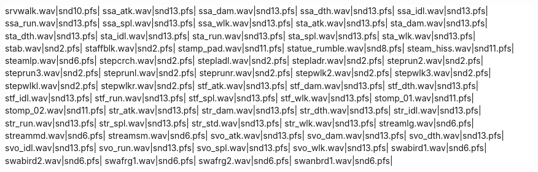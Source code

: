 srvwalk.wav|snd10.pfs|
ssa_atk.wav|snd13.pfs|
ssa_dam.wav|snd13.pfs|
ssa_dth.wav|snd13.pfs|
ssa_idl.wav|snd13.pfs|
ssa_run.wav|snd13.pfs|
ssa_spl.wav|snd13.pfs|
ssa_wlk.wav|snd13.pfs|
sta_atk.wav|snd13.pfs|
sta_dam.wav|snd13.pfs|
sta_dth.wav|snd13.pfs|
sta_idl.wav|snd13.pfs|
sta_run.wav|snd13.pfs|
sta_spl.wav|snd13.pfs|
sta_wlk.wav|snd13.pfs|
stab.wav|snd2.pfs|
staffblk.wav|snd2.pfs|
stamp_pad.wav|snd11.pfs|
statue_rumble.wav|snd8.pfs|
steam_hiss.wav|snd11.pfs|
steamlp.wav|snd6.pfs|
stepcrch.wav|snd2.pfs|
stepladl.wav|snd2.pfs|
stepladr.wav|snd2.pfs|
steprun2.wav|snd2.pfs|
steprun3.wav|snd2.pfs|
steprunl.wav|snd2.pfs|
steprunr.wav|snd2.pfs|
stepwlk2.wav|snd2.pfs|
stepwlk3.wav|snd2.pfs|
stepwlkl.wav|snd2.pfs|
stepwlkr.wav|snd2.pfs|
stf_atk.wav|snd13.pfs|
stf_dam.wav|snd13.pfs|
stf_dth.wav|snd13.pfs|
stf_idl.wav|snd13.pfs|
stf_run.wav|snd13.pfs|
stf_spl.wav|snd13.pfs|
stf_wlk.wav|snd13.pfs|
stomp_01.wav|snd11.pfs|
stomp_02.wav|snd11.pfs|
str_atk.wav|snd13.pfs|
str_dam.wav|snd13.pfs|
str_dth.wav|snd13.pfs|
str_idl.wav|snd13.pfs|
str_run.wav|snd13.pfs|
str_spl.wav|snd13.pfs|
str_std.wav|snd13.pfs|
str_wlk.wav|snd13.pfs|
streamlg.wav|snd6.pfs|
streammd.wav|snd6.pfs|
streamsm.wav|snd6.pfs|
svo_atk.wav|snd13.pfs|
svo_dam.wav|snd13.pfs|
svo_dth.wav|snd13.pfs|
svo_idl.wav|snd13.pfs|
svo_run.wav|snd13.pfs|
svo_spl.wav|snd13.pfs|
svo_wlk.wav|snd13.pfs|
swabird1.wav|snd6.pfs|
swabird2.wav|snd6.pfs|
swafrg1.wav|snd6.pfs|
swafrg2.wav|snd6.pfs|
swanbrd1.wav|snd6.pfs|